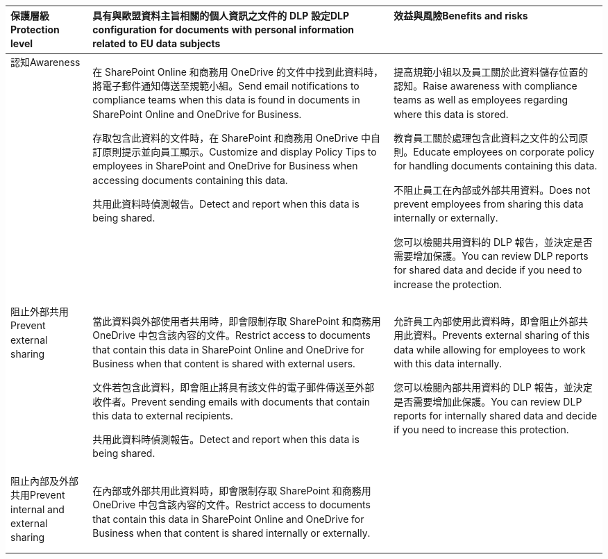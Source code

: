 <table>
<thead>
<tr class="header">
<th align="left"><span data-ttu-id="d6d07-137"><strong>保護層級</strong></span><span class="sxs-lookup"><span data-stu-id="d6d07-137"><strong>Protection level</strong></span></span></th>
<th align="left"><span data-ttu-id="d6d07-138"><strong>具有與歐盟資料主旨相關的個人資訊之文件的 DLP 設定</strong></span><span class="sxs-lookup"><span data-stu-id="d6d07-138"><strong>DLP configuration for documents with personal information related to EU data subjects</strong></span></span></th>
<th align="left"><span data-ttu-id="d6d07-139"><strong>效益與風險</strong></span><span class="sxs-lookup"><span data-stu-id="d6d07-139"><strong>Benefits and risks</strong></span></span></th>
</tr>
</thead>
<tbody>
<tr class="odd">
<td align="left"><span data-ttu-id="d6d07-140">認知</span><span class="sxs-lookup"><span data-stu-id="d6d07-140">Awareness</span></span></td>
<td align="left"><p><span data-ttu-id="d6d07-141">在 SharePoint Online 和商務用 OneDrive 的文件中找到此資料時，將電子郵件通知傳送至規範小組。</span><span class="sxs-lookup"><span data-stu-id="d6d07-141">Send email notifications to compliance teams when this data is found in documents in SharePoint Online and OneDrive for Business.</span></span></p>
<p><span data-ttu-id="d6d07-142">存取包含此資料的文件時，在 SharePoint 和商務用 OneDrive 中自訂原則提示並向員工顯示。</span><span class="sxs-lookup"><span data-stu-id="d6d07-142">Customize and display Policy Tips to employees in SharePoint and OneDrive for Business when accessing documents containing this data.</span></span></p>
<p><span data-ttu-id="d6d07-143">共用此資料時偵測報告。</span><span class="sxs-lookup"><span data-stu-id="d6d07-143">Detect and report when this data is being shared.</span></span></p></td>
<td align="left"><p><span data-ttu-id="d6d07-144">提高規範小組以及員工關於此資料儲存位置的認知。</span><span class="sxs-lookup"><span data-stu-id="d6d07-144">Raise awareness with compliance teams as well as employees regarding where this data is stored.</span></span></p>
<p><span data-ttu-id="d6d07-145">教育員工關於處理包含此資料之文件的公司原則。</span><span class="sxs-lookup"><span data-stu-id="d6d07-145">Educate employees on corporate policy for handling documents containing this data.</span></span></p>
<p><span data-ttu-id="d6d07-146">不阻止員工在內部或外部共用資料。</span><span class="sxs-lookup"><span data-stu-id="d6d07-146">Does not prevent employees from sharing this data internally or externally.</span></span></p>
<p><span data-ttu-id="d6d07-147">您可以檢閱共用資料的 DLP 報告，並決定是否需要增加保護。</span><span class="sxs-lookup"><span data-stu-id="d6d07-147">You can review DLP reports for shared data and decide if you need to increase the protection.</span></span></p></td>
</tr>
<tr class="even">
<td align="left"><span data-ttu-id="d6d07-148">阻止外部共用</span><span class="sxs-lookup"><span data-stu-id="d6d07-148">Prevent external sharing</span></span></td>
<td align="left"><p><span data-ttu-id="d6d07-149">當此資料與外部使用者共用時，即會限制存取 SharePoint 和商務用 OneDrive 中包含該內容的文件。</span><span class="sxs-lookup"><span data-stu-id="d6d07-149">Restrict access to documents that contain this data in SharePoint Online and OneDrive for Business when that content is shared with external users.</span></span></p>
<p><span data-ttu-id="d6d07-150">文件若包含此資料，即會阻止將具有該文件的電子郵件傳送至外部收件者。</span><span class="sxs-lookup"><span data-stu-id="d6d07-150">Prevent sending emails with documents that contain this data to external recipients.</span></span></p>
<p><span data-ttu-id="d6d07-151">共用此資料時偵測報告。</span><span class="sxs-lookup"><span data-stu-id="d6d07-151">Detect and report when this data is being shared.</span></span></p></td>
<td align="left"><p><span data-ttu-id="d6d07-152">允許員工內部使用此資料時，即會阻止外部共用此資料。</span><span class="sxs-lookup"><span data-stu-id="d6d07-152">Prevents external sharing of this data while allowing for employees to work with this data internally.</span></span></p>
<p><span data-ttu-id="d6d07-153">您可以檢閱內部共用資料的 DLP 報告，並決定是否需要增加此保護。</span><span class="sxs-lookup"><span data-stu-id="d6d07-153">You can review DLP reports for internally shared data and decide if you need to increase this protection.</span></span></p></td>
</tr>
<tr class="odd">
<td align="left"><span data-ttu-id="d6d07-154">阻止內部及外部共用</span><span class="sxs-lookup"><span data-stu-id="d6d07-154">Prevent internal and external sharing</span></span></td>
<td align="left"><p><span data-ttu-id="d6d07-155">在內部或外部共用此資料時，即會限制存取 SharePoint 和商務用 OneDrive 中包含該內容的文件。</span><span class="sxs-lookup"><span data-stu-id="d6d07-155">Restrict access to documents that contain this data in SharePoint Online and OneDrive for Business when that content is shared internally or externally.</span></span></p>